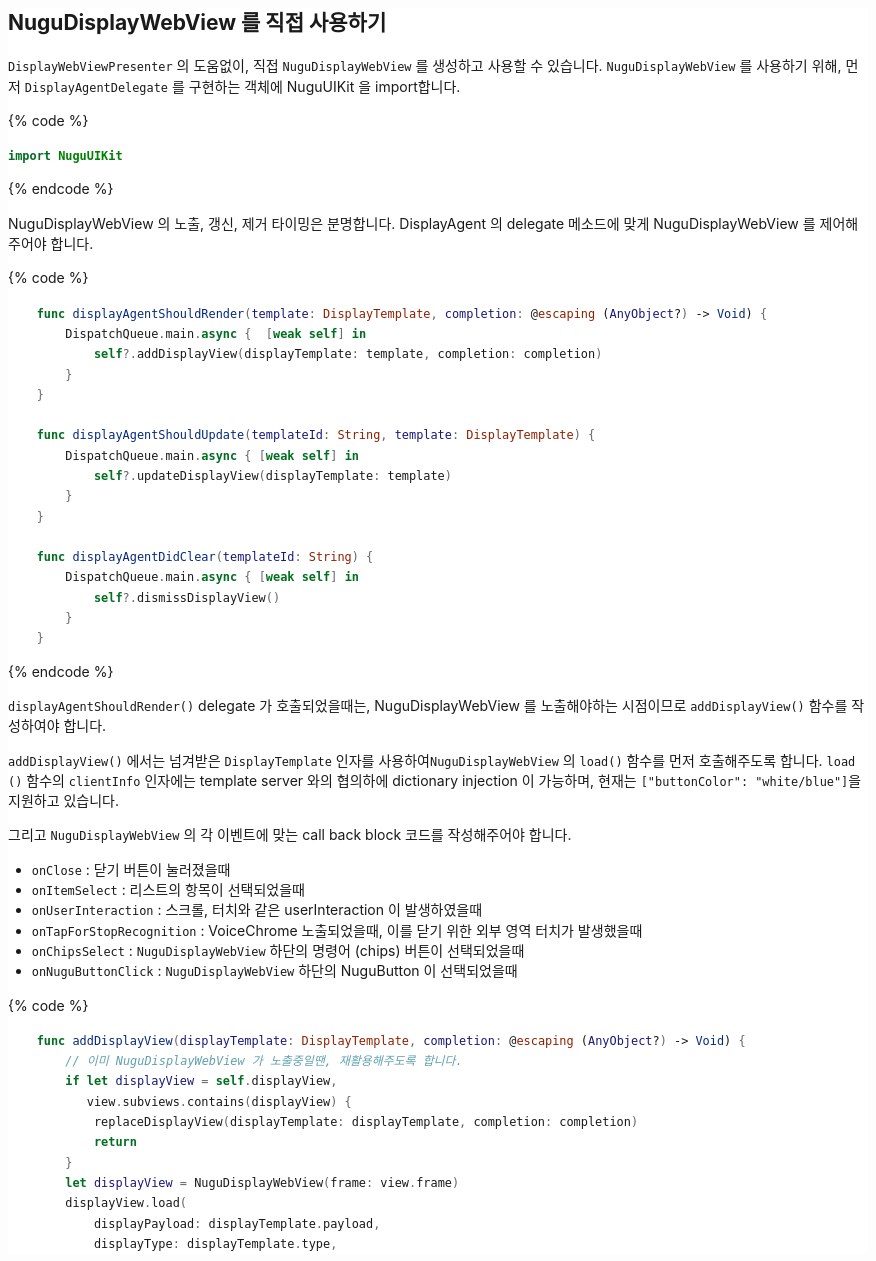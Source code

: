 ## NuguDisplayWebView 를 직접 사용하기

`DisplayWebViewPresenter` 의 도움없이, 직접 `NuguDisplayWebView` 를 생성하고 사용할 수 있습니다. `NuguDisplayWebView` 를 사용하기 위해, 먼저 `DisplayAgentDelegate` 를 구현하는 객체에 NuguUIKit 을 import합니다.

{% code %}
```swift
import NuguUIKit
```
{% endcode %}

NuguDisplayWebView 의 노출, 갱신, 제거 타이밍은 분명합니다. DisplayAgent 의 delegate 메소드에 맞게 NuguDisplayWebView 를 제어해주어야 합니다.

{% code %}
```swift
    func displayAgentShouldRender(template: DisplayTemplate, completion: @escaping (AnyObject?) -> Void) {
        DispatchQueue.main.async {  [weak self] in
            self?.addDisplayView(displayTemplate: template, completion: completion)
        }
    }

    func displayAgentShouldUpdate(templateId: String, template: DisplayTemplate) {
        DispatchQueue.main.async { [weak self] in
            self?.updateDisplayView(displayTemplate: template)
        }
    }

    func displayAgentDidClear(templateId: String) {
        DispatchQueue.main.async { [weak self] in
            self?.dismissDisplayView()
        }
    }
```
{% endcode %}

`displayAgentShouldRender()` delegate 가 호출되었을때는, NuguDisplayWebView 를 노출해야하는 시점이므로 `addDisplayView()` 함수를 작성하여야 합니다.

`addDisplayView()` 에서는 넘겨받은 `DisplayTemplate` 인자를 사용하여`NuguDisplayWebView` 의 `load()` 함수를 먼저 호출해주도록 합니다. `load()` 함수의 `clientInfo` 인자에는 template server 와의 협의하에 dictionary injection 이 가능하며, 현재는 `["buttonColor": "white/blue"]`을 지원하고 있습니다.

그리고 `NuguDisplayWebView` 의 각 이벤트에 맞는 call back block 코드를 작성해주어야 합니다.

* `onClose` : 닫기 버튼이 눌러졌을때
* `onItemSelect` : 리스트의 항목이 선택되었을때
* `onUserInteraction` : 스크롤, 터치와 같은 userInteraction 이 발생하였을때
* `onTapForStopRecognition` : VoiceChrome 노출되었을때, 이를 닫기 위한 외부 영역 터치가 발생했을때
* `onChipsSelect` : `NuguDisplayWebView` 하단의 명령어 (chips) 버튼이 선택되었을때
* `onNuguButtonClick` : `NuguDisplayWebView` 하단의 NuguButton 이 선택되었을때

{% code %}
```swift
    func addDisplayView(displayTemplate: DisplayTemplate, completion: @escaping (AnyObject?) -> Void) {
        // 이미 NuguDisplayWebView 가 노출중일땐, 재활용해주도록 합니다.
        if let displayView = self.displayView,
           view.subviews.contains(displayView) {
            replaceDisplayView(displayTemplate: displayTemplate, completion: completion)
            return
        }
        let displayView = NuguDisplayWebView(frame: view.frame)
        displayView.load(
            displayPayload: displayTemplate.payload,
            displayType: displayTemplate.type,
```